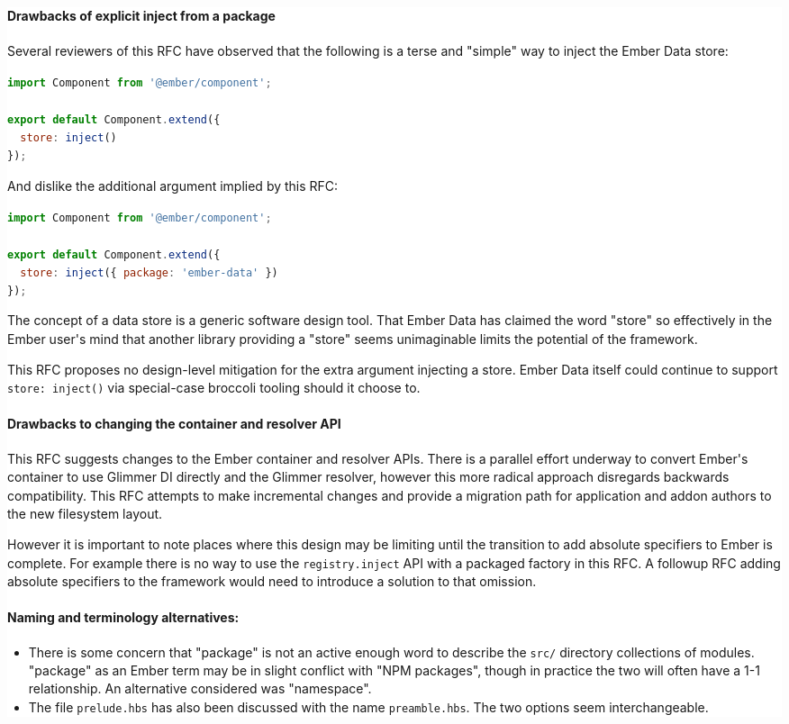 #### Drawbacks of explicit inject from a package

Several reviewers of this RFC have observed that the following is a terse and
"simple" way to inject the Ember Data store:

```js
import Component from '@ember/component';

export default Component.extend({
  store: inject()
});
```

And dislike the additional argument implied by this RFC:

```js
import Component from '@ember/component';

export default Component.extend({
  store: inject({ package: 'ember-data' })
});
```

The concept of a data store is a generic software design tool. That Ember Data
has claimed the word "store" so effectively in the Ember user's mind that
another library providing a "store" seems unimaginable limits the potential of
the framework.

This RFC proposes no design-level mitigation for the extra argument injecting a store.
Ember Data itself could continue to support `store: inject()` via special-case
broccoli tooling should it choose to.

#### Drawbacks to changing the container and resolver API

This RFC suggests changes to the Ember container and resolver APIs. There
is a parallel effort underway to convert Ember's container to use Glimmer DI
directly and the Glimmer resolver, however this more radical approach disregards
backwards compatibility. This RFC attempts to make incremental changes and
provide a migration path for application and addon authors to the new filesystem
layout.

However it is important to note places where this design may be limiting until
the transition to add absolute specifiers to Ember is complete. For example there
is no way to use the `registry.inject` API with a packaged factory in this RFC.
A followup RFC adding absolute specifiers to the framework would need to introduce
a solution to that omission.

#### Naming and terminology alternatives:

* There is some concern that "package" is not an active enough word to
describe the `src/` directory collections of modules. "package" as an Ember term
may be in slight conflict with "NPM packages", though in practice the two will
often have a 1-1 relationship. An alternative considered was "namespace".
* The file `prelude.hbs` has also been discussed with the name `preamble.hbs`.
The two options seem interchangeable.
